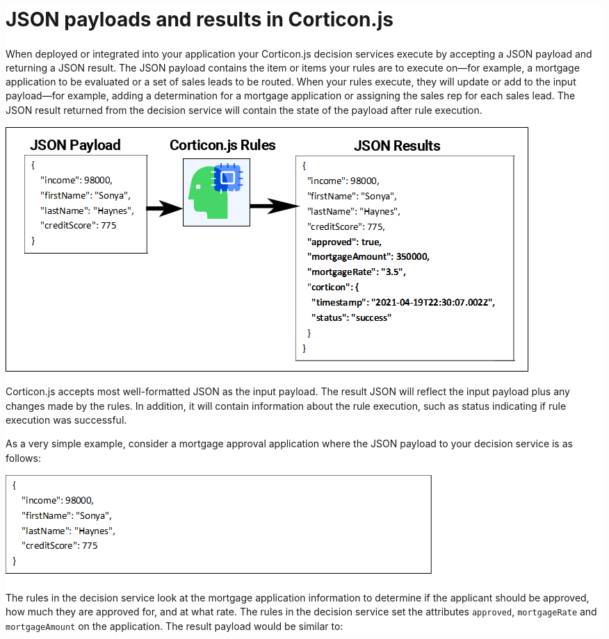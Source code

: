 # JSON payloads and results in Corticon.js

When deployed or integrated into your application your Corticon.js decision services execute by accepting a JSON payload and returning a JSON result. The JSON payload contains the item or items your rules are to execute on—for example, a mortgage application to be evaluated or a set of sales leads to be routed. When your rules execute, they will update or add to the input payload—for example, adding a determination for a mortgage application or assigning the sales rep for each sales lead. The JSON result returned from the decision service will contain the state of the payload after rule execution.

![](/docs/assets/corticon_js_integration-1.png)

Corticon.js accepts most well-formatted JSON as the input payload. The result JSON will reflect the input payload plus any changes made by the rules. In addition, it will contain information about the rule execution, such as status indicating if rule execution was successful.

As a very simple example, consider a mortgage approval application where the JSON payload to your decision service is as follows:


![](/docs/assets/mortgage%20approval%20application%20JSON%20payload%20.png)

The rules in the decision service look at the mortgage application information to determine if the applicant should be approved, how much they are approved for, and at what rate. The rules in the decision service set the attributes `approved`, `mortgageRate` and `mortgageAmount` on the application. The result payload would be similar to:
